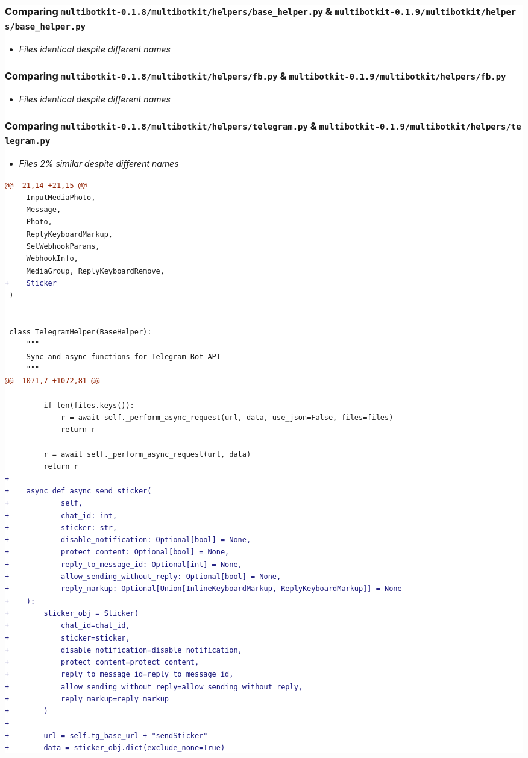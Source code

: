 ### Comparing `multibotkit-0.1.8/multibotkit/helpers/base_helper.py` & `multibotkit-0.1.9/multibotkit/helpers/base_helper.py`

 * *Files identical despite different names*

### Comparing `multibotkit-0.1.8/multibotkit/helpers/fb.py` & `multibotkit-0.1.9/multibotkit/helpers/fb.py`

 * *Files identical despite different names*

### Comparing `multibotkit-0.1.8/multibotkit/helpers/telegram.py` & `multibotkit-0.1.9/multibotkit/helpers/telegram.py`

 * *Files 2% similar despite different names*

```diff
@@ -21,14 +21,15 @@
     InputMediaPhoto,
     Message,
     Photo,
     ReplyKeyboardMarkup,
     SetWebhookParams,
     WebhookInfo,
     MediaGroup, ReplyKeyboardRemove,
+    Sticker
 )
 
 
 class TelegramHelper(BaseHelper):
     """
     Sync and async functions for Telegram Bot API
     """
@@ -1071,7 +1072,81 @@
 
         if len(files.keys()):
             r = await self._perform_async_request(url, data, use_json=False, files=files)
             return r
         
         r = await self._perform_async_request(url, data)
         return r
+
+    async def async_send_sticker(
+            self,
+            chat_id: int,
+            sticker: str,
+            disable_notification: Optional[bool] = None,
+            protect_content: Optional[bool] = None,
+            reply_to_message_id: Optional[int] = None,
+            allow_sending_without_reply: Optional[bool] = None,
+            reply_markup: Optional[Union[InlineKeyboardMarkup, ReplyKeyboardMarkup]] = None
+    ):
+        sticker_obj = Sticker(
+            chat_id=chat_id,
+            sticker=sticker,
+            disable_notification=disable_notification,
+            protect_content=protect_content,
+            reply_to_message_id=reply_to_message_id,
+            allow_sending_without_reply=allow_sending_without_reply,
+            reply_markup=reply_markup
+        )
+
+        url = self.tg_base_url + "sendSticker"
+        data = sticker_obj.dict(exclude_none=True)
```